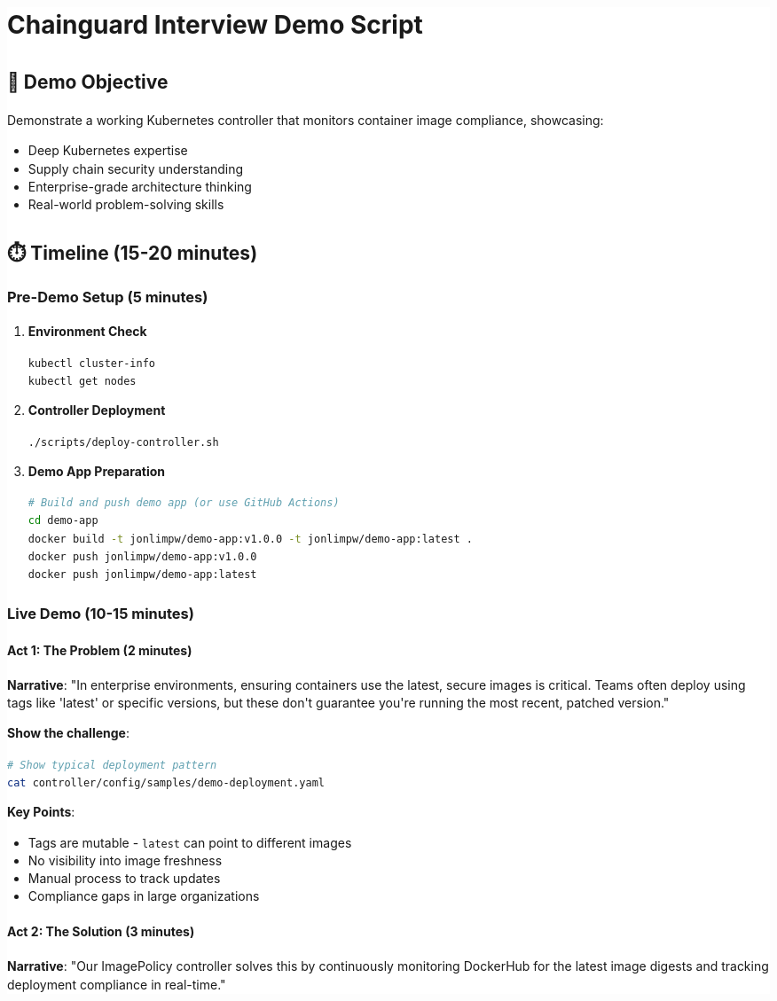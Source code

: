 # Chainguard Interview Demo Script

## 🎯 Demo Objective
Demonstrate a working Kubernetes controller that monitors container image compliance, showcasing:
- Deep Kubernetes expertise
- Supply chain security understanding
- Enterprise-grade architecture thinking
- Real-world problem-solving skills

## ⏱️ Timeline (15-20 minutes)

### Pre-Demo Setup (5 minutes)
1. **Environment Check**
   ```bash
   kubectl cluster-info
   kubectl get nodes
   ```

2. **Controller Deployment**
   ```bash
   ./scripts/deploy-controller.sh
   ```

3. **Demo App Preparation**
   ```bash
   # Build and push demo app (or use GitHub Actions)
   cd demo-app
   docker build -t jonlimpw/demo-app:v1.0.0 -t jonlimpw/demo-app:latest .
   docker push jonlimpw/demo-app:v1.0.0
   docker push jonlimpw/demo-app:latest
   ```

### Live Demo (10-15 minutes)

#### Act 1: The Problem (2 minutes)
**Narrative**: "In enterprise environments, ensuring containers use the latest, secure images is critical. Teams often deploy using tags like 'latest' or specific versions, but these don't guarantee you're running the most recent, patched version."

**Show the challenge**:
```bash
# Show typical deployment pattern
cat controller/config/samples/demo-deployment.yaml
```

**Key Points**:
- Tags are mutable - `latest` can point to different images
- No visibility into image freshness
- Manual process to track updates
- Compliance gaps in large organizations

#### Act 2: The Solution (3 minutes)
**Narrative**: "Our ImagePolicy controller solves this by continuously monitoring DockerHub for the latest image digests and tracking deployment compliance in real-time."
